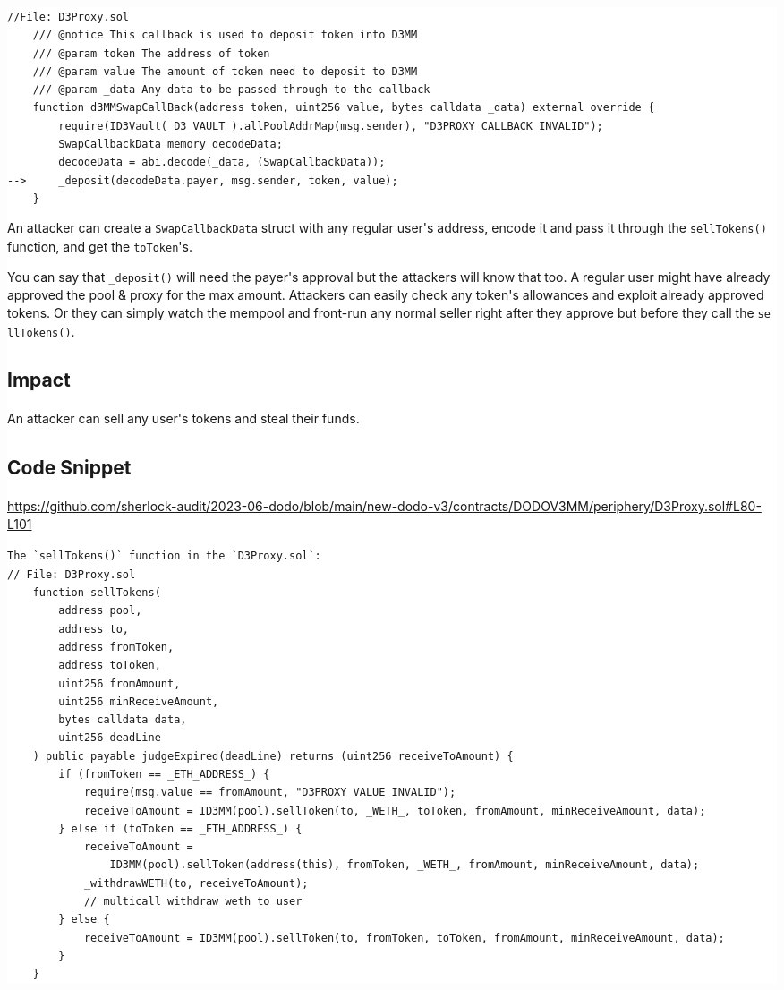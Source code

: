```solidity
//File: D3Proxy.sol 
    /// @notice This callback is used to deposit token into D3MM
    /// @param token The address of token
    /// @param value The amount of token need to deposit to D3MM
    /// @param _data Any data to be passed through to the callback
    function d3MMSwapCallBack(address token, uint256 value, bytes calldata _data) external override {
        require(ID3Vault(_D3_VAULT_).allPoolAddrMap(msg.sender), "D3PROXY_CALLBACK_INVALID");
        SwapCallbackData memory decodeData;
        decodeData = abi.decode(_data, (SwapCallbackData));
-->     _deposit(decodeData.payer, msg.sender, token, value);
    }
```

An attacker can create a `SwapCallbackData` struct with any regular user's address, encode it and pass it through the `sellTokens()` function, and get the `toToken`'s.

You can say that `_deposit()` will need the payer's approval but the attackers will know that too. A regular user might have already approved the pool & proxy for the max amount. Attackers can easily check any token's allowances and exploit already approved tokens. Or they can simply watch the mempool and front-run any normal seller right after they approve but before they call the `sellTokens()`.

## Impact
An attacker can sell any user's tokens and steal their funds.

## Code Snippet
https://github.com/sherlock-audit/2023-06-dodo/blob/main/new-dodo-v3/contracts/DODOV3MM/periphery/D3Proxy.sol#L80-L101

```solidity
The `sellTokens()` function in the `D3Proxy.sol`:
// File: D3Proxy.sol
    function sellTokens(
        address pool,
        address to,
        address fromToken,
        address toToken,
        uint256 fromAmount,
        uint256 minReceiveAmount,
        bytes calldata data,
        uint256 deadLine
    ) public payable judgeExpired(deadLine) returns (uint256 receiveToAmount) {
        if (fromToken == _ETH_ADDRESS_) {
            require(msg.value == fromAmount, "D3PROXY_VALUE_INVALID");
            receiveToAmount = ID3MM(pool).sellToken(to, _WETH_, toToken, fromAmount, minReceiveAmount, data);
        } else if (toToken == _ETH_ADDRESS_) {
            receiveToAmount =
                ID3MM(pool).sellToken(address(this), fromToken, _WETH_, fromAmount, minReceiveAmount, data);
            _withdrawWETH(to, receiveToAmount);
            // multicall withdraw weth to user
        } else {
            receiveToAmount = ID3MM(pool).sellToken(to, fromToken, toToken, fromAmount, minReceiveAmount, data);
        }
    }
```
